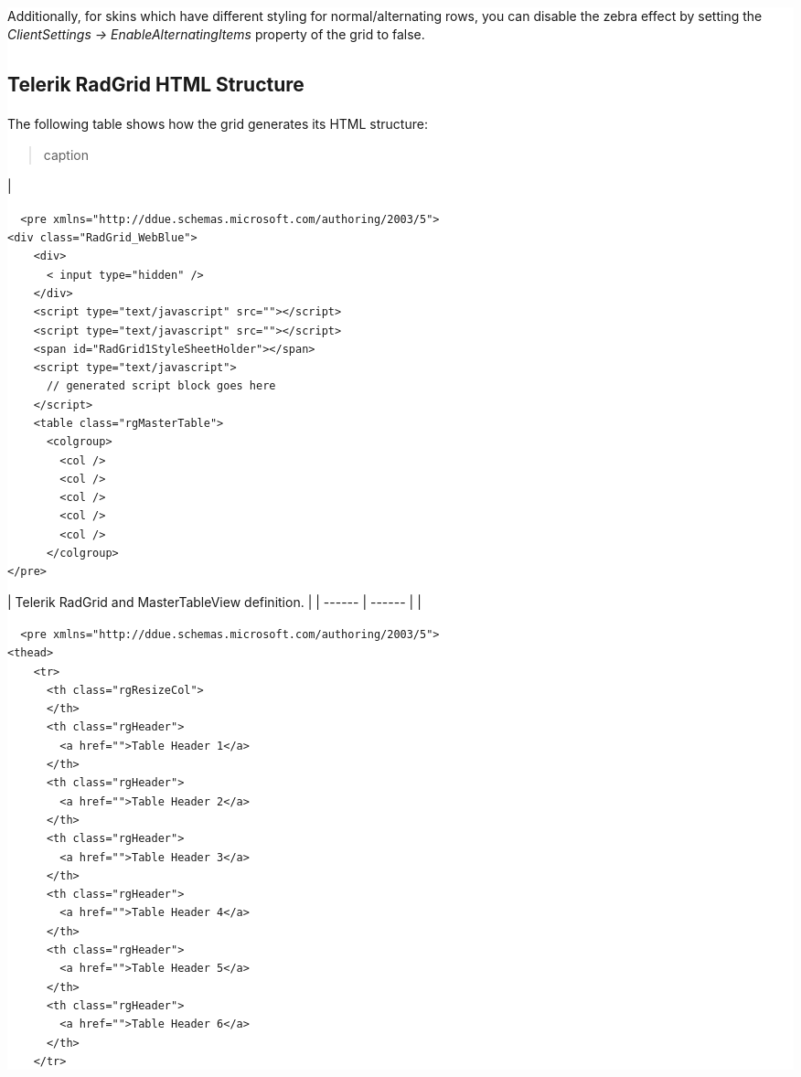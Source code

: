 
Additionally, for skins which have different styling for normal/alternating rows, you can disable the zebra effect by setting the *ClientSettings -> EnableAlternatingItems* property of the grid to false.

## Telerik RadGrid HTML Structure

The following table shows how the grid generates its HTML structure:


>caption  

| 

````ASP.NET
  <pre xmlns="http://ddue.schemas.microsoft.com/authoring/2003/5">
<div class="RadGrid_WebBlue">
    <div>
      < input type="hidden" />
    </div>
    <script type="text/javascript" src=""></script>
    <script type="text/javascript" src=""></script>
    <span id="RadGrid1StyleSheetHolder"></span>
    <script type="text/javascript">
      // generated script block goes here
    </script>
    <table class="rgMasterTable">
      <colgroup>
        <col />
        <col />
        <col />
        <col />
        <col />
      </colgroup>
</pre>
````

 | Telerik RadGrid and MasterTableView definition. |
| ------ | ------ |
|

````ASP.NET
  <pre xmlns="http://ddue.schemas.microsoft.com/authoring/2003/5">
<thead>
    <tr>
      <th class="rgResizeCol">
      </th>
      <th class="rgHeader">
        <a href="">Table Header 1</a>
      </th>
      <th class="rgHeader">
        <a href="">Table Header 2</a>
      </th>
      <th class="rgHeader">
        <a href="">Table Header 3</a>
      </th>
      <th class="rgHeader">
        <a href="">Table Header 4</a>
      </th>
      <th class="rgHeader">
        <a href="">Table Header 5</a>
      </th>
      <th class="rgHeader">
        <a href="">Table Header 6</a>
      </th>
    </tr>
````